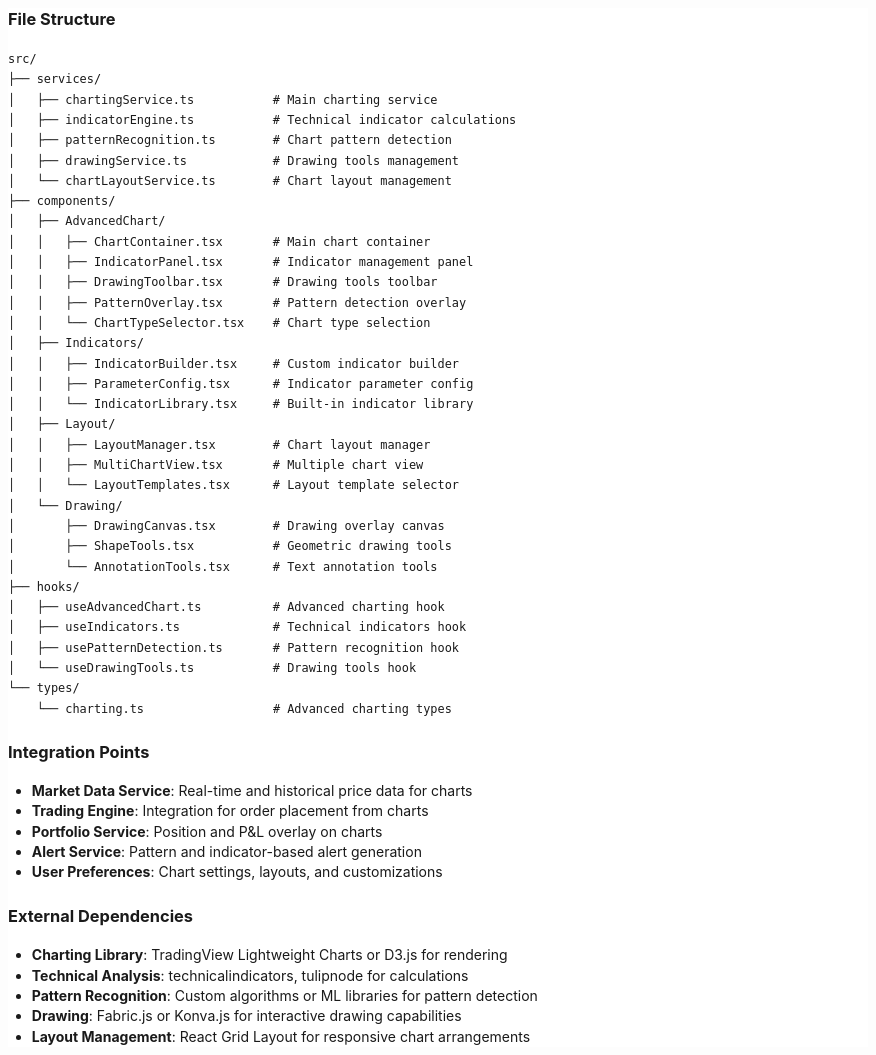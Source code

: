### File Structure
```
src/
├── services/
│   ├── chartingService.ts           # Main charting service
│   ├── indicatorEngine.ts           # Technical indicator calculations
│   ├── patternRecognition.ts        # Chart pattern detection
│   ├── drawingService.ts            # Drawing tools management
│   └── chartLayoutService.ts        # Chart layout management
├── components/
│   ├── AdvancedChart/
│   │   ├── ChartContainer.tsx       # Main chart container
│   │   ├── IndicatorPanel.tsx       # Indicator management panel
│   │   ├── DrawingToolbar.tsx       # Drawing tools toolbar
│   │   ├── PatternOverlay.tsx       # Pattern detection overlay
│   │   └── ChartTypeSelector.tsx    # Chart type selection
│   ├── Indicators/
│   │   ├── IndicatorBuilder.tsx     # Custom indicator builder
│   │   ├── ParameterConfig.tsx      # Indicator parameter config
│   │   └── IndicatorLibrary.tsx     # Built-in indicator library
│   ├── Layout/
│   │   ├── LayoutManager.tsx        # Chart layout manager
│   │   ├── MultiChartView.tsx       # Multiple chart view
│   │   └── LayoutTemplates.tsx      # Layout template selector
│   └── Drawing/
│       ├── DrawingCanvas.tsx        # Drawing overlay canvas
│       ├── ShapeTools.tsx           # Geometric drawing tools
│       └── AnnotationTools.tsx      # Text annotation tools
├── hooks/
│   ├── useAdvancedChart.ts          # Advanced charting hook
│   ├── useIndicators.ts             # Technical indicators hook
│   ├── usePatternDetection.ts       # Pattern recognition hook
│   └── useDrawingTools.ts           # Drawing tools hook
└── types/
    └── charting.ts                  # Advanced charting types
```

### Integration Points
- **Market Data Service**: Real-time and historical price data for charts
- **Trading Engine**: Integration for order placement from charts
- **Portfolio Service**: Position and P&L overlay on charts
- **Alert Service**: Pattern and indicator-based alert generation
- **User Preferences**: Chart settings, layouts, and customizations

### External Dependencies
- **Charting Library**: TradingView Lightweight Charts or D3.js for rendering
- **Technical Analysis**: technicalindicators, tulipnode for calculations
- **Pattern Recognition**: Custom algorithms or ML libraries for pattern detection
- **Drawing**: Fabric.js or Konva.js for interactive drawing capabilities
- **Layout Management**: React Grid Layout for responsive chart arrangements
